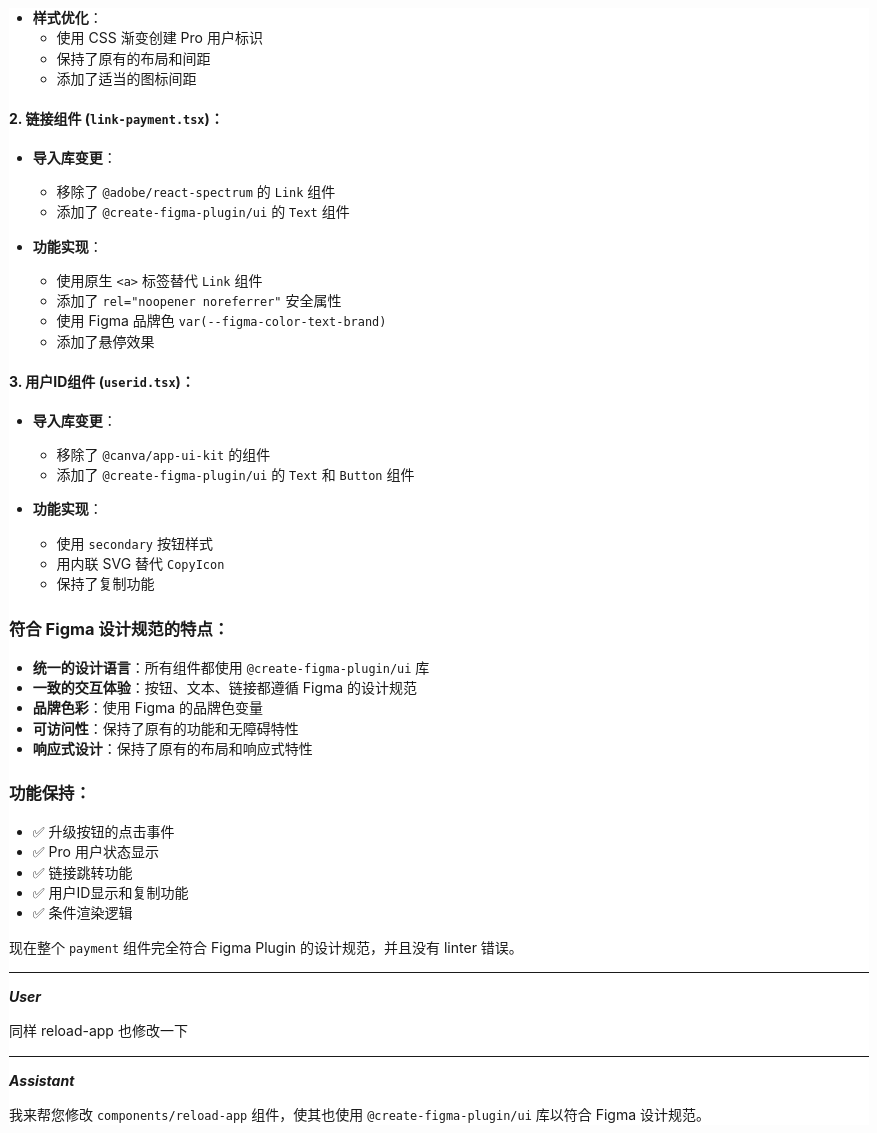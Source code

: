- **样式优化**：
  - 使用 CSS 渐变创建 Pro 用户标识
  - 保持了原有的布局和间距
  - 添加了适当的图标间距

#### 2. **链接组件 (`link-payment.tsx`)**：
- **导入库变更**：
  - 移除了 `@adobe/react-spectrum` 的 `Link` 组件
  - 添加了 `@create-figma-plugin/ui` 的 `Text` 组件

- **功能实现**：
  - 使用原生 `<a>` 标签替代 `Link` 组件
  - 添加了 `rel="noopener noreferrer"` 安全属性
  - 使用 Figma 品牌色 `var(--figma-color-text-brand)`
  - 添加了悬停效果

#### 3. **用户ID组件 (`userid.tsx`)**：
- **导入库变更**：
  - 移除了 `@canva/app-ui-kit` 的组件
  - 添加了 `@create-figma-plugin/ui` 的 `Text` 和 `Button` 组件

- **功能实现**：
  - 使用 `secondary` 按钮样式
  - 用内联 SVG 替代 `CopyIcon`
  - 保持了复制功能

### 符合 Figma 设计规范的特点：

- **统一的设计语言**：所有组件都使用 `@create-figma-plugin/ui` 库
- **一致的交互体验**：按钮、文本、链接都遵循 Figma 的设计规范
- **品牌色彩**：使用 Figma 的品牌色变量
- **可访问性**：保持了原有的功能和无障碍特性
- **响应式设计**：保持了原有的布局和响应式特性

### 功能保持：
- ✅ 升级按钮的点击事件
- ✅ Pro 用户状态显示
- ✅ 链接跳转功能
- ✅ 用户ID显示和复制功能
- ✅ 条件渲染逻辑

现在整个 `payment` 组件完全符合 Figma Plugin 的设计规范，并且没有 linter 错误。

---

_**User**_

同样 reload-app 也修改一下

---

_**Assistant**_

我来帮您修改 `components/reload-app` 组件，使其也使用 `@create-figma-plugin/ui` 库以符合 Figma 设计规范。

